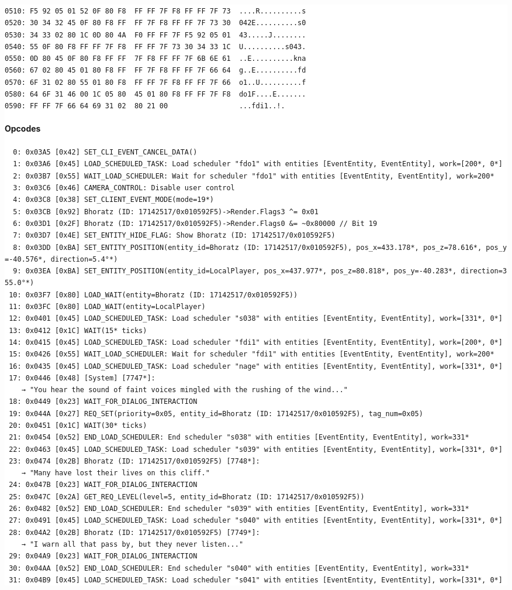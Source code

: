 ```
0510: F5 92 05 01 52 0F 80 F8  FF FF 7F F8 FF FF 7F 73  ....R..........s
0520: 30 34 32 45 0F 80 F8 FF  FF 7F F8 FF FF 7F 73 30  042E..........s0
0530: 34 33 02 80 1C 0D 80 4A  F0 FF FF 7F F5 92 05 01  43.....J........
0540: 55 0F 80 F8 FF FF 7F F8  FF FF 7F 73 30 34 33 1C  U..........s043.
0550: 0D 80 45 0F 80 F8 FF FF  7F F8 FF FF 7F 6B 6E 61  ..E..........kna
0560: 67 02 80 45 01 80 F8 FF  FF 7F F8 FF FF 7F 66 64  g..E..........fd
0570: 6F 31 02 80 55 01 80 F8  FF FF 7F F8 FF FF 7F 66  o1..U..........f
0580: 64 6F 31 46 00 1C 05 80  45 01 80 F8 FF FF 7F F8  do1F....E.......
0590: FF FF 7F 66 64 69 31 02  80 21 00                 ...fdi1..!.     
```

#### Opcodes

```
  0: 0x03A5 [0x42] SET_CLI_EVENT_CANCEL_DATA()
  1: 0x03A6 [0x45] LOAD_SCHEDULED_TASK: Load scheduler "fdo1" with entities [EventEntity, EventEntity], work=[200*, 0*]
  2: 0x03B7 [0x55] WAIT_LOAD_SCHEDULER: Wait for scheduler "fdo1" with entities [EventEntity, EventEntity], work=200*
  3: 0x03C6 [0x46] CAMERA_CONTROL: Disable user control
  4: 0x03C8 [0x38] SET_CLIENT_EVENT_MODE(mode=19*)
  5: 0x03CB [0x92] Bhoratz (ID: 17142517/0x010592F5)->Render.Flags3 ^= 0x01
  6: 0x03D1 [0x2F] Bhoratz (ID: 17142517/0x010592F5)->Render.Flags0 &= ~0x80000 // Bit 19
  7: 0x03D7 [0x4E] SET_ENTITY_HIDE_FLAG: Show Bhoratz (ID: 17142517/0x010592F5)
  8: 0x03DD [0xBA] SET_ENTITY_POSITION(entity_id=Bhoratz (ID: 17142517/0x010592F5), pos_x=433.178*, pos_z=78.616*, pos_y=-40.576*, direction=5.4°*)
  9: 0x03EA [0xBA] SET_ENTITY_POSITION(entity_id=LocalPlayer, pos_x=437.977*, pos_z=80.818*, pos_y=-40.283*, direction=355.0°*)
 10: 0x03F7 [0x80] LOAD_WAIT(entity=Bhoratz (ID: 17142517/0x010592F5))
 11: 0x03FC [0x80] LOAD_WAIT(entity=LocalPlayer)
 12: 0x0401 [0x45] LOAD_SCHEDULED_TASK: Load scheduler "s038" with entities [EventEntity, EventEntity], work=[331*, 0*]
 13: 0x0412 [0x1C] WAIT(15* ticks)
 14: 0x0415 [0x45] LOAD_SCHEDULED_TASK: Load scheduler "fdi1" with entities [EventEntity, EventEntity], work=[200*, 0*]
 15: 0x0426 [0x55] WAIT_LOAD_SCHEDULER: Wait for scheduler "fdi1" with entities [EventEntity, EventEntity], work=200*
 16: 0x0435 [0x45] LOAD_SCHEDULED_TASK: Load scheduler "nage" with entities [EventEntity, EventEntity], work=[331*, 0*]
 17: 0x0446 [0x48] [System] [7747*]:
    → "You hear the sound of faint voices mingled with the rushing of the wind..."
 18: 0x0449 [0x23] WAIT_FOR_DIALOG_INTERACTION
 19: 0x044A [0x27] REQ_SET(priority=0x05, entity_id=Bhoratz (ID: 17142517/0x010592F5), tag_num=0x05)
 20: 0x0451 [0x1C] WAIT(30* ticks)
 21: 0x0454 [0x52] END_LOAD_SCHEDULER: End scheduler "s038" with entities [EventEntity, EventEntity], work=331*
 22: 0x0463 [0x45] LOAD_SCHEDULED_TASK: Load scheduler "s039" with entities [EventEntity, EventEntity], work=[331*, 0*]
 23: 0x0474 [0x2B] Bhoratz (ID: 17142517/0x010592F5) [7748*]:
    → "Many have lost their lives on this cliff."
 24: 0x047B [0x23] WAIT_FOR_DIALOG_INTERACTION
 25: 0x047C [0x2A] GET_REQ_LEVEL(level=5, entity_id=Bhoratz (ID: 17142517/0x010592F5))
 26: 0x0482 [0x52] END_LOAD_SCHEDULER: End scheduler "s039" with entities [EventEntity, EventEntity], work=331*
 27: 0x0491 [0x45] LOAD_SCHEDULED_TASK: Load scheduler "s040" with entities [EventEntity, EventEntity], work=[331*, 0*]
 28: 0x04A2 [0x2B] Bhoratz (ID: 17142517/0x010592F5) [7749*]:
    → "I warn all that pass by, but they never listen..."
 29: 0x04A9 [0x23] WAIT_FOR_DIALOG_INTERACTION
 30: 0x04AA [0x52] END_LOAD_SCHEDULER: End scheduler "s040" with entities [EventEntity, EventEntity], work=331*
 31: 0x04B9 [0x45] LOAD_SCHEDULED_TASK: Load scheduler "s041" with entities [EventEntity, EventEntity], work=[331*, 0*]
```
